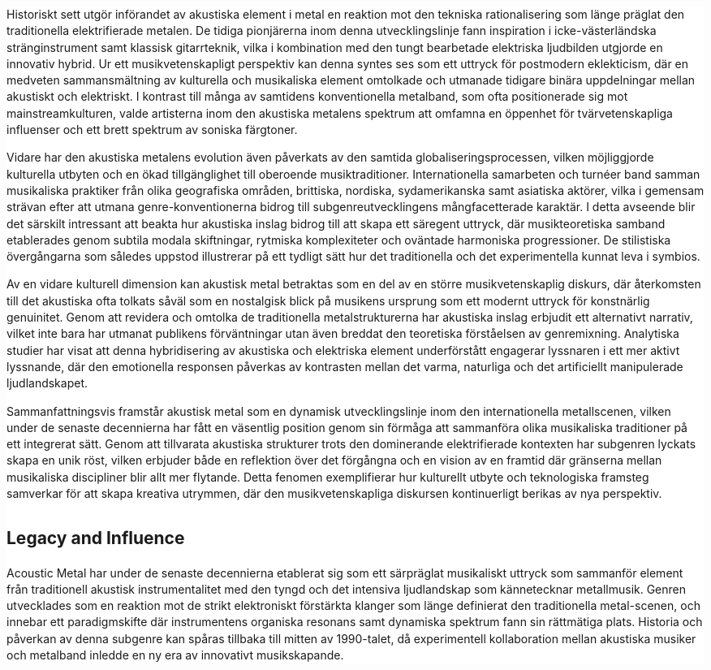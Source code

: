 Historiskt sett utgör införandet av akustiska element i metal en reaktion mot den tekniska
rationalisering som länge präglat den traditionella elektrifierade metalen. De tidiga pionjärerna
inom denna utvecklingslinje fann inspiration i icke-västerländska stränginstrument samt klassisk
gitarrteknik, vilka i kombination med den tungt bearbetade elektriska ljudbilden utgjorde en
innovativ hybrid. Ur ett musikvetenskapligt perspektiv kan denna syntes ses som ett uttryck för
postmodern eklekticism, där en medveten sammansmältning av kulturella och musikaliska element
omtolkade och utmanade tidigare binära uppdelningar mellan akustiskt och elektriskt. I kontrast till
många av samtidens konventionella metalband, som ofta positionerade sig mot mainstreamkulturen,
valde artisterna inom den akustiska metalens spektrum att omfamna en öppenhet för tvärvetenskapliga
influenser och ett brett spektrum av soniska färgtoner.

Vidare har den akustiska metalens evolution även påverkats av den samtida globaliseringsprocessen,
vilken möjliggjorde kulturella utbyten och en ökad tillgänglighet till oberoende musiktraditioner.
Internationella samarbeten och turnéer band samman musikaliska praktiker från olika geografiska
områden, brittiska, nordiska, sydamerikanska samt asiatiska aktörer, vilka i gemensam strävan efter
att utmana genre-konventionerna bidrog till subgenreutvecklingens mångfacetterade karaktär. I detta
avseende blir det särskilt intressant att beakta hur akustiska inslag bidrog till att skapa ett
säregent uttryck, där musikteoretiska samband etablerades genom subtila modala skiftningar, rytmiska
komplexiteter och oväntade harmoniska progressioner. De stilistiska övergångarna som således uppstod
illustrerar på ett tydligt sätt hur det traditionella och det experimentella kunnat leva i symbios.

Av en vidare kulturell dimension kan akustisk metal betraktas som en del av en större
musikvetenskaplig diskurs, där återkomsten till det akustiska ofta tolkats såväl som en nostalgisk
blick på musikens ursprung som ett modernt uttryck för konstnärlig genuinitet. Genom att revidera
och omtolka de traditionella metalstrukturerna har akustiska inslag erbjudit ett alternativt
narrativ, vilket inte bara har utmanat publikens förväntningar utan även breddat den teoretiska
förståelsen av genremixning. Analytiska studier har visat att denna hybridisering av akustiska och
elektriska element underförstått engagerar lyssnaren i ett mer aktivt lyssnande, där den emotionella
responsen påverkas av kontrasten mellan det varma, naturliga och det artificiellt manipulerade
ljudlandskapet.

Sammanfattningsvis framstår akustisk metal som en dynamisk utvecklingslinje inom den internationella
metallscenen, vilken under de senaste decennierna har fått en väsentlig position genom sin förmåga
att sammanföra olika musikaliska traditioner på ett integrerat sätt. Genom att tillvarata akustiska
strukturer trots den dominerande elektrifierade kontexten har subgenren lyckats skapa en unik röst,
vilken erbjuder både en reflektion över det förgångna och en vision av en framtid där gränserna
mellan musikaliska discipliner blir allt mer flytande. Detta fenomen exemplifierar hur kulturellt
utbyte och teknologiska framsteg samverkar för att skapa kreativa utrymmen, där den
musikvetenskapliga diskursen kontinuerligt berikas av nya perspektiv.

## Legacy and Influence

Acoustic Metal har under de senaste decennierna etablerat sig som ett särpräglat musikaliskt uttryck
som sammanför element från traditionell akustisk instrumentalitet med den tyngd och det intensiva
ljudlandskap som kännetecknar metallmusik. Genren utvecklades som en reaktion mot de strikt
elektroniskt förstärkta klanger som länge definierat den traditionella metal-scenen, och innebar ett
paradigmskifte där instrumentens organiska resonans samt dynamiska spektrum fann sin rättmätiga
plats. Historia och påverkan av denna subgenre kan spåras tillbaka till mitten av 1990-talet, då
experimentell kollaboration mellan akustiska musiker och metalband inledde en ny era av innovativt
musikskapande.
